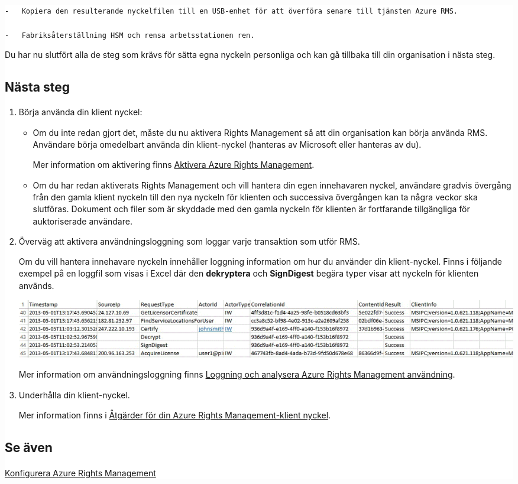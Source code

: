     -   Kopiera den resulterande nyckelfilen till en USB-enhet för att överföra senare till tjänsten Azure RMS.

    -   Fabriksåterställning HSM och rensa arbetsstationen ren.

Du har nu slutfört alla de steg som krävs för sätta egna nyckeln personliga och kan gå tillbaka till din organisation i nästa steg.

## <a name="BKMK_NextSteps"></a>Nästa steg

1.  Börja använda din klient nyckel:

    -   Om du inte redan gjort det, måste du nu aktivera Rights Management så att din organisation kan börja använda RMS. Användare börja omedelbart använda din klient-nyckel (hanteras av Microsoft eller hanteras av du).

        Mer information om aktivering finns [Aktivera Azure Rights Management](../Topic/Activating_Azure_Rights_Management.md).

    -   Om du har redan aktiverats Rights Management och vill hantera din egen innehavaren nyckel, användare gradvis övergång från den gamla klient nyckeln till den nya nyckeln för klienten och successiva övergången kan ta några veckor ska slutföras. Dokument och filer som är skyddade med den gamla nyckeln för klienten är fortfarande tillgängliga för auktoriserade användare.

2.  Överväg att aktivera användningsloggning som loggar varje transaktion som utför RMS.

    Om du vill hantera innehavare nyckeln innehåller loggning information om hur du använder din klient-nyckel. Finns i följande exempel på en loggfil som visas i Excel där den **dekryptera** och **SignDigest** begära typer visar att nyckeln för klienten används.

    ![](../Image/RMS_Logging.gif)

    Mer information om användningsloggning finns [Loggning och analysera Azure Rights Management användning](../Topic/Logging_and_Analyzing_Azure_Rights_Management_Usage.md).

3.  Underhålla din klient-nyckel.

    Mer information finns i [Åtgärder för din Azure Rights Management-klient nyckel](../Topic/Operations_for_Your_Azure_Rights_Management_Tenant_Key.md).

## Se även
[Konfigurera Azure Rights Management](../Topic/Configuring_Azure_Rights_Management.md)

